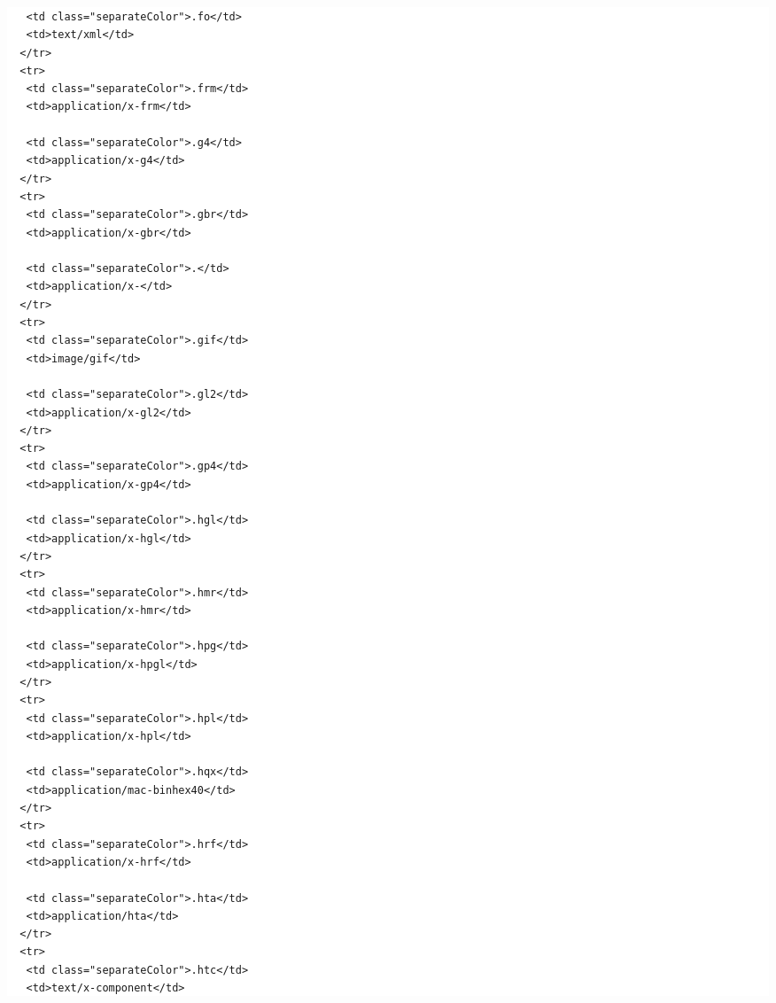        <td class="separateColor">.fo</td>
       <td>text/xml</td>
      </tr> 
      <tr>
       <td class="separateColor">.frm</td>
       <td>application/x-frm</td> 
      
       <td class="separateColor">.g4</td>
       <td>application/x-g4</td>
      </tr> 
      <tr>
       <td class="separateColor">.gbr</td>
       <td>application/x-gbr</td> 
     
       <td class="separateColor">.</td>
       <td>application/x-</td>
      </tr> 
      <tr>
       <td class="separateColor">.gif</td>
       <td>image/gif</td> 
      
       <td class="separateColor">.gl2</td>
       <td>application/x-gl2</td>
      </tr> 
      <tr>
       <td class="separateColor">.gp4</td>
       <td>application/x-gp4</td> 
      
       <td class="separateColor">.hgl</td>
       <td>application/x-hgl</td>
      </tr> 
      <tr>
       <td class="separateColor">.hmr</td>
       <td>application/x-hmr</td> 
     
       <td class="separateColor">.hpg</td>
       <td>application/x-hpgl</td>
      </tr> 
      <tr>
       <td class="separateColor">.hpl</td>
       <td>application/x-hpl</td> 
     
       <td class="separateColor">.hqx</td>
       <td>application/mac-binhex40</td>
      </tr> 
      <tr>
       <td class="separateColor">.hrf</td>
       <td>application/x-hrf</td> 
      
       <td class="separateColor">.hta</td>
       <td>application/hta</td>
      </tr> 
      <tr>
       <td class="separateColor">.htc</td>
       <td>text/x-component</td> 
      
